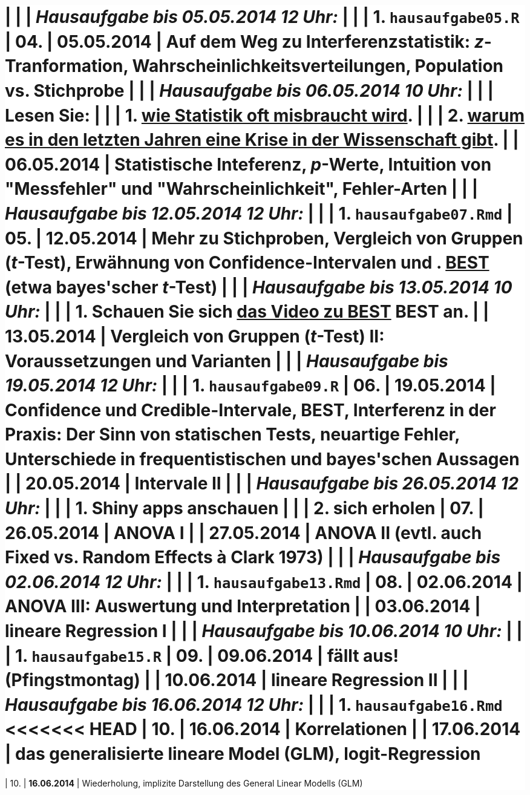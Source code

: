 |      |                | *Hausaufgabe bis 05.05.2014 12 Uhr:*
|      |                | 1. `hausaufgabe05.R`
| 04.  | **05.05.2014** | Auf dem Weg zu Interferenzstatistik: $z$-Tranformation, Wahrscheinlichkeitsverteilungen, Population vs. Stichprobe
|      |                | *Hausaufgabe bis 06.05.2014 10 Uhr:*
|      |                | Lesen Sie:
|      |                | 1. [wie Statistik oft misbraucht wird](http://www.cracked.com/article_20318_the-5-most-popular-ways-statistics-are-used-to-lie-to-you.html).
|      |                | 2. [warum es in den letzten Jahren eine Krise in der Wissenschaft gibt](http://www.economist.com/news/briefing/21588057-scientists-think-science-self-correcting-alarming-degree-it-not-trouble).
|      | **06.05.2014** | Statistische Inteferenz, $p$-Werte, Intuition von "Messfehler" und "Wahrscheinlichkeit", Fehler-Arten
|      |                | *Hausaufgabe bis 12.05.2014 12 Uhr:*
|      |                | 1. `hausaufgabe07.Rmd`
| 05.  | **12.05.2014** | Mehr zu Stichproben, Vergleich von Gruppen ($t$-Test), Erwähnung von Confidence-Intervalen und . [BEST](http://www.indiana.edu/~kruschke/BEST/) (etwa bayes'scher $t$-Test) 
|      |                | *Hausaufgabe bis 13.05.2014 10 Uhr:*
|      |                | 1. Schauen Sie sich [das Video zu BEST](https://www.youtube.com/watch?v=fhw1j1Ru2i0) BEST an.
|      | **13.05.2014** | Vergleich von Gruppen ($t$-Test) II: Voraussetzungen und Varianten
|      |                | *Hausaufgabe bis 19.05.2014 12 Uhr:*
|      |                | 1. `hausaufgabe09.R`
| 06.  | **19.05.2014** | Confidence und Credible-Intervale, BEST, Interferenz in der Praxis: Der Sinn von statischen Tests, neuartige Fehler, Unterschiede in frequentistischen und bayes'schen Aussagen
|      | **20.05.2014** | Intervale II
|      |                | *Hausaufgabe bis 26.05.2014 12 Uhr:*
|      |                | 1. Shiny apps anschauen
|      |                | 2. sich erholen
| 07.  | **26.05.2014** | ANOVA I
|      | **27.05.2014** | ANOVA II (evtl. auch Fixed vs. Random Effects à Clark 1973)
|      |                | *Hausaufgabe bis 02.06.2014 12 Uhr:*
|      |                | 1. `hausaufgabe13.Rmd`
| 08.  | **02.06.2014** | ANOVA III: Auswertung und Interpretation 
|      | **03.06.2014** | lineare Regression I
|      |                | *Hausaufgabe bis 10.06.2014 10 Uhr:*
|      |                | 1. `hausaufgabe15.R`
| 09.  | **09.06.2014** | fällt aus! (Pfingstmontag)
|      | **10.06.2014** | lineare Regression II
|      |                | *Hausaufgabe bis 16.06.2014 12 Uhr:*
|      |                | 1. `hausaufgabe16.Rmd`
<<<<<<< HEAD
| 10.  | **16.06.2014** | Korrelationen
|      | **17.06.2014** | das generalisierte lineare Model (GLM), logit-Regression
=======
| 10.  | **16.06.2014** | Wiederholung, implizite Darstellung des General Linear Modells (GLM)